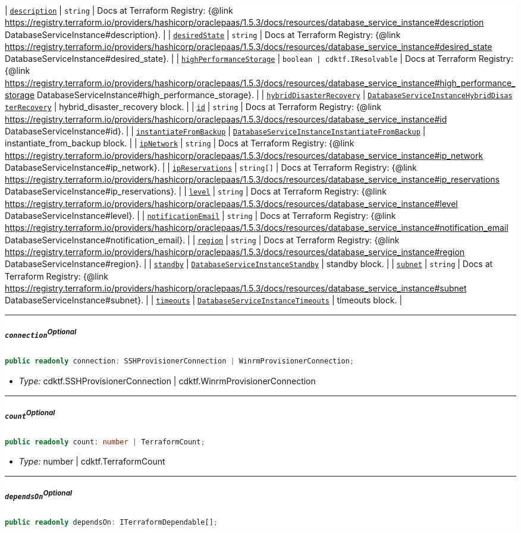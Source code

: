 | <code><a href="#@cdktf/provider-oraclepaas.databaseServiceInstance.DatabaseServiceInstanceConfig.property.description">description</a></code> | <code>string</code> | Docs at Terraform Registry: {@link https://registry.terraform.io/providers/hashicorp/oraclepaas/1.5.3/docs/resources/database_service_instance#description DatabaseServiceInstance#description}. |
| <code><a href="#@cdktf/provider-oraclepaas.databaseServiceInstance.DatabaseServiceInstanceConfig.property.desiredState">desiredState</a></code> | <code>string</code> | Docs at Terraform Registry: {@link https://registry.terraform.io/providers/hashicorp/oraclepaas/1.5.3/docs/resources/database_service_instance#desired_state DatabaseServiceInstance#desired_state}. |
| <code><a href="#@cdktf/provider-oraclepaas.databaseServiceInstance.DatabaseServiceInstanceConfig.property.highPerformanceStorage">highPerformanceStorage</a></code> | <code>boolean \| cdktf.IResolvable</code> | Docs at Terraform Registry: {@link https://registry.terraform.io/providers/hashicorp/oraclepaas/1.5.3/docs/resources/database_service_instance#high_performance_storage DatabaseServiceInstance#high_performance_storage}. |
| <code><a href="#@cdktf/provider-oraclepaas.databaseServiceInstance.DatabaseServiceInstanceConfig.property.hybridDisasterRecovery">hybridDisasterRecovery</a></code> | <code><a href="#@cdktf/provider-oraclepaas.databaseServiceInstance.DatabaseServiceInstanceHybridDisasterRecovery">DatabaseServiceInstanceHybridDisasterRecovery</a></code> | hybrid_disaster_recovery block. |
| <code><a href="#@cdktf/provider-oraclepaas.databaseServiceInstance.DatabaseServiceInstanceConfig.property.id">id</a></code> | <code>string</code> | Docs at Terraform Registry: {@link https://registry.terraform.io/providers/hashicorp/oraclepaas/1.5.3/docs/resources/database_service_instance#id DatabaseServiceInstance#id}. |
| <code><a href="#@cdktf/provider-oraclepaas.databaseServiceInstance.DatabaseServiceInstanceConfig.property.instantiateFromBackup">instantiateFromBackup</a></code> | <code><a href="#@cdktf/provider-oraclepaas.databaseServiceInstance.DatabaseServiceInstanceInstantiateFromBackup">DatabaseServiceInstanceInstantiateFromBackup</a></code> | instantiate_from_backup block. |
| <code><a href="#@cdktf/provider-oraclepaas.databaseServiceInstance.DatabaseServiceInstanceConfig.property.ipNetwork">ipNetwork</a></code> | <code>string</code> | Docs at Terraform Registry: {@link https://registry.terraform.io/providers/hashicorp/oraclepaas/1.5.3/docs/resources/database_service_instance#ip_network DatabaseServiceInstance#ip_network}. |
| <code><a href="#@cdktf/provider-oraclepaas.databaseServiceInstance.DatabaseServiceInstanceConfig.property.ipReservations">ipReservations</a></code> | <code>string[]</code> | Docs at Terraform Registry: {@link https://registry.terraform.io/providers/hashicorp/oraclepaas/1.5.3/docs/resources/database_service_instance#ip_reservations DatabaseServiceInstance#ip_reservations}. |
| <code><a href="#@cdktf/provider-oraclepaas.databaseServiceInstance.DatabaseServiceInstanceConfig.property.level">level</a></code> | <code>string</code> | Docs at Terraform Registry: {@link https://registry.terraform.io/providers/hashicorp/oraclepaas/1.5.3/docs/resources/database_service_instance#level DatabaseServiceInstance#level}. |
| <code><a href="#@cdktf/provider-oraclepaas.databaseServiceInstance.DatabaseServiceInstanceConfig.property.notificationEmail">notificationEmail</a></code> | <code>string</code> | Docs at Terraform Registry: {@link https://registry.terraform.io/providers/hashicorp/oraclepaas/1.5.3/docs/resources/database_service_instance#notification_email DatabaseServiceInstance#notification_email}. |
| <code><a href="#@cdktf/provider-oraclepaas.databaseServiceInstance.DatabaseServiceInstanceConfig.property.region">region</a></code> | <code>string</code> | Docs at Terraform Registry: {@link https://registry.terraform.io/providers/hashicorp/oraclepaas/1.5.3/docs/resources/database_service_instance#region DatabaseServiceInstance#region}. |
| <code><a href="#@cdktf/provider-oraclepaas.databaseServiceInstance.DatabaseServiceInstanceConfig.property.standby">standby</a></code> | <code><a href="#@cdktf/provider-oraclepaas.databaseServiceInstance.DatabaseServiceInstanceStandby">DatabaseServiceInstanceStandby</a></code> | standby block. |
| <code><a href="#@cdktf/provider-oraclepaas.databaseServiceInstance.DatabaseServiceInstanceConfig.property.subnet">subnet</a></code> | <code>string</code> | Docs at Terraform Registry: {@link https://registry.terraform.io/providers/hashicorp/oraclepaas/1.5.3/docs/resources/database_service_instance#subnet DatabaseServiceInstance#subnet}. |
| <code><a href="#@cdktf/provider-oraclepaas.databaseServiceInstance.DatabaseServiceInstanceConfig.property.timeouts">timeouts</a></code> | <code><a href="#@cdktf/provider-oraclepaas.databaseServiceInstance.DatabaseServiceInstanceTimeouts">DatabaseServiceInstanceTimeouts</a></code> | timeouts block. |

---

##### `connection`<sup>Optional</sup> <a name="connection" id="@cdktf/provider-oraclepaas.databaseServiceInstance.DatabaseServiceInstanceConfig.property.connection"></a>

```typescript
public readonly connection: SSHProvisionerConnection | WinrmProvisionerConnection;
```

- *Type:* cdktf.SSHProvisionerConnection | cdktf.WinrmProvisionerConnection

---

##### `count`<sup>Optional</sup> <a name="count" id="@cdktf/provider-oraclepaas.databaseServiceInstance.DatabaseServiceInstanceConfig.property.count"></a>

```typescript
public readonly count: number | TerraformCount;
```

- *Type:* number | cdktf.TerraformCount

---

##### `dependsOn`<sup>Optional</sup> <a name="dependsOn" id="@cdktf/provider-oraclepaas.databaseServiceInstance.DatabaseServiceInstanceConfig.property.dependsOn"></a>

```typescript
public readonly dependsOn: ITerraformDependable[];
```
